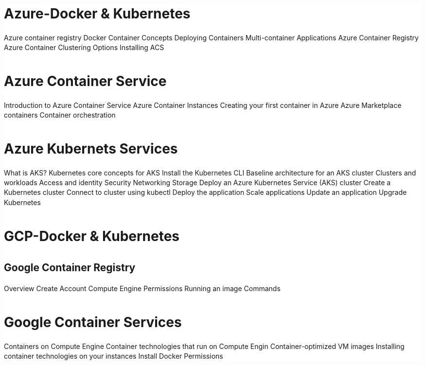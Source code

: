 Azure-Docker & Kubernetes
=========================
Azure container registry
Docker Container Concepts
Deploying Containers
Multi-container Applications
Azure Container Registry
Azure Container Clustering Options
Installing ACS

Azure Container Service
=======================
Introduction to Azure Container Service
Azure Container Instances
Creating your first container in Azure
Azure Marketplace containers
Container orchestration

Azure Kubernets Services
=======================
What is AKS?
Kubernetes core concepts for AKS
Install the Kubernetes CLI
Baseline architecture for an AKS cluster
Clusters and workloads
Access and identity
Security
Networking
Storage
Deploy an Azure Kubernetes Service (AKS) cluster
Create a Kubernetes cluster
Connect to cluster using kubectl
Deploy the application
Scale applications
Update an application
Upgrade Kubernetes

GCP-Docker & Kubernetes
========================
Google Container Registry
-------------------------
Overview
Create Account
Compute Engine
Permissions
Running an image
Commands

Google Container Services
=========================
Containers on Compute Engine
Container technologies that run on Compute Engin
Container-optimized VM images
Installing container technologies on your instances
Install Docker
Permissions
